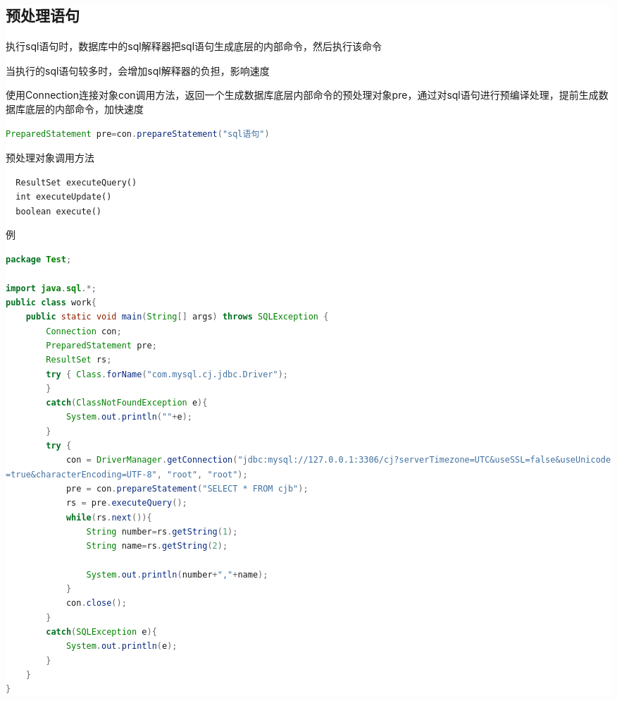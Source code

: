 

## 预处理语句

执行sql语句时，数据库中的sql解释器把sql语句生成底层的内部命令，然后执行该命令

当执行的sql语句较多时，会增加sql解释器的负担，影响速度

使用Connection连接对象con调用方法，返回一个生成数据库底层内部命令的预处理对象pre，通过对sql语句进行预编译处理，提前生成数据库底层的内部命令，加快速度

```java
PreparedStatement pre=con.prepareStatement("sql语句")
```

预处理对象调用方法

```
  ResultSet executeQuery()
  int executeUpdate()
  boolean execute()
```

例

```java
package Test;

import java.sql.*;
public class work{
    public static void main(String[] args) throws SQLException {
        Connection con;
        PreparedStatement pre;
        ResultSet rs;
        try { Class.forName("com.mysql.cj.jdbc.Driver");
        }
        catch(ClassNotFoundException e){
            System.out.println(""+e);
        }
        try {
            con = DriverManager.getConnection("jdbc:mysql://127.0.0.1:3306/cj?serverTimezone=UTC&useSSL=false&useUnicode=true&characterEncoding=UTF-8", "root", "root");
            pre = con.prepareStatement("SELECT * FROM cjb");
            rs = pre.executeQuery();
            while(rs.next()){
                String number=rs.getString(1);
                String name=rs.getString(2);

                System.out.println(number+","+name);
            }
            con.close();
        }
        catch(SQLException e){
            System.out.println(e);
        }
    }
}


```
